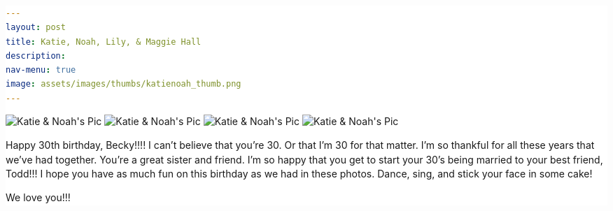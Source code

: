 ```yaml
---
layout: post
title: Katie, Noah, Lily, & Maggie Hall
description:
nav-menu: true
image: assets/images/thumbs/katienoah_thumb.png
---
```


<img src="{{ '/assets/images/katienoah1.jpg' | absolute_url }}" alt="Katie & Noah's Pic" style="width: 100%;"/>

<img src="{{ '/assets/images/katienoah2.jpg' | absolute_url }}" alt="Katie & Noah's Pic" style="width: 100%;"/>

<img src="{{ '/assets/images/katienoah3.jpg' | absolute_url }}" alt="Katie & Noah's Pic" style="width: 100%;"/>

<img src="{{ '/assets/images/katienoah4.jpg' | absolute_url }}" alt="Katie & Noah's Pic" style="width: 100%;"/>

Happy 30th birthday, Becky!!!! I can’t believe that you’re 30. Or that I’m 30 for that matter. I’m so thankful for all these years that we’ve had together. You’re a great sister and friend. I’m so happy that you get to start your 30’s being married to your best friend, Todd!!! I hope you have as much fun on this birthday as we had in these photos. Dance, sing, and stick your face in some cake!

We love you!!!
